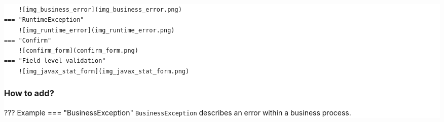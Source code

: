         ![img_business_error](img_business_error.png)
    === "RuntimeException"
        ![img_runtime_error](img_runtime_error.png)
    === "Confirm"
        ![confirm_form](confirm_form.png)
    === "Field level validation"
        ![img_javax_stat_form](img_javax_stat_form.png)
### How to add?
??? Example
    === "BusinessException"
        `BusinessException` describes an error  within a business process.
